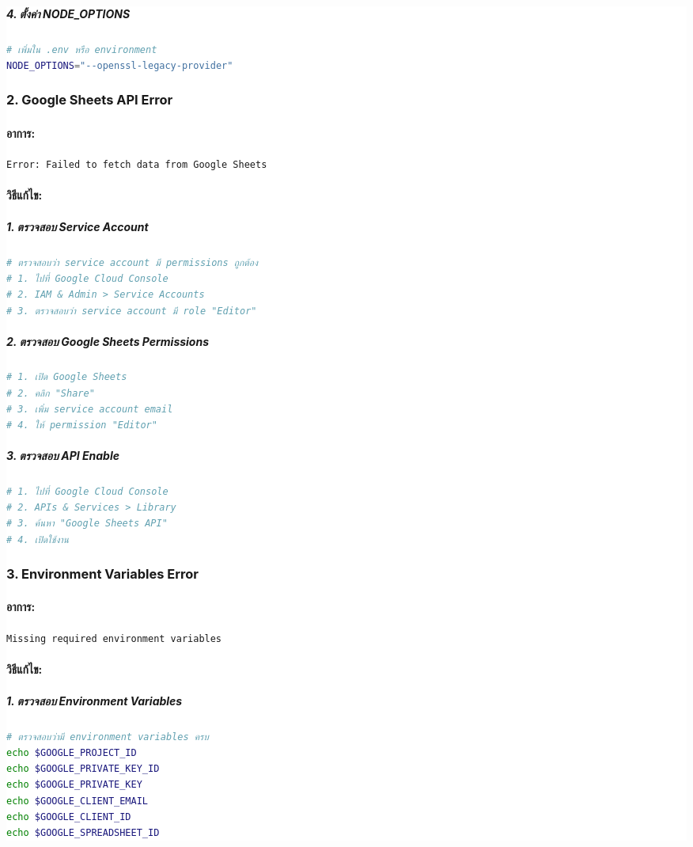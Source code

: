 ##### 4. ตั้งค่า NODE_OPTIONS
```bash
# เพิ่มใน .env หรือ environment
NODE_OPTIONS="--openssl-legacy-provider"
```

### 2. Google Sheets API Error

#### อาการ:
```
Error: Failed to fetch data from Google Sheets
```

#### วิธีแก้ไข:

##### 1. ตรวจสอบ Service Account
```bash
# ตรวจสอบว่า service account มี permissions ถูกต้อง
# 1. ไปที่ Google Cloud Console
# 2. IAM & Admin > Service Accounts
# 3. ตรวจสอบว่า service account มี role "Editor"
```

##### 2. ตรวจสอบ Google Sheets Permissions
```bash
# 1. เปิด Google Sheets
# 2. คลิก "Share"
# 3. เพิ่ม service account email
# 4. ให้ permission "Editor"
```

##### 3. ตรวจสอบ API Enable
```bash
# 1. ไปที่ Google Cloud Console
# 2. APIs & Services > Library
# 3. ค้นหา "Google Sheets API"
# 4. เปิดใช้งาน
```

### 3. Environment Variables Error

#### อาการ:
```
Missing required environment variables
```

#### วิธีแก้ไข:

##### 1. ตรวจสอบ Environment Variables
```bash
# ตรวจสอบว่ามี environment variables ครบ
echo $GOOGLE_PROJECT_ID
echo $GOOGLE_PRIVATE_KEY_ID
echo $GOOGLE_PRIVATE_KEY
echo $GOOGLE_CLIENT_EMAIL
echo $GOOGLE_CLIENT_ID
echo $GOOGLE_SPREADSHEET_ID
```
